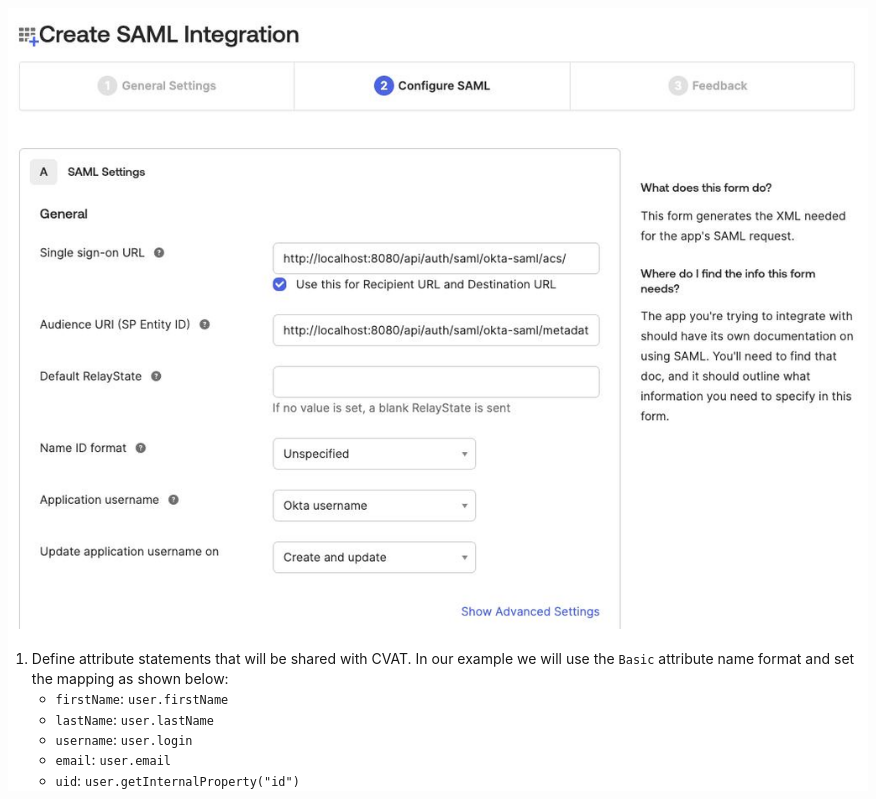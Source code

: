    ![Okta admin dashboard screen showing a completed registration form to create an SAML-based app integration](/images/okta_saml_2.jpeg)
1. Define attribute statements that will be shared with CVAT.
   In our example we will use the `Basic` attribute name format and set the mapping as shown below:
   - `firstName`: `user.firstName`
   - `lastName`: `user.lastName`
   - `username`: `user.login`
   - `email`: `user.email`
   - `uid`: `user.getInternalProperty("id")`
